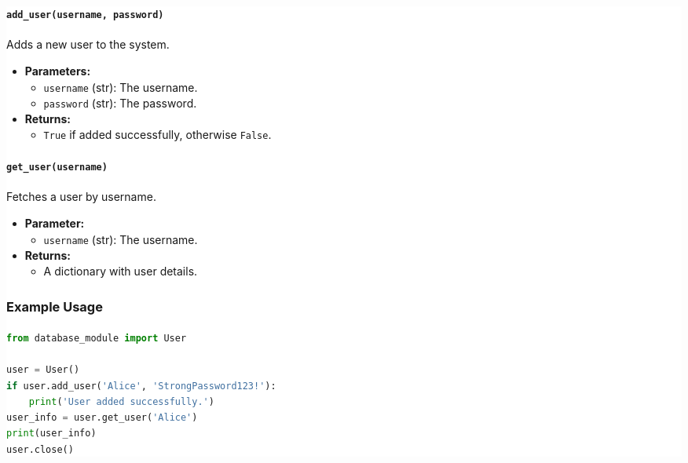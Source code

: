 #### `add_user(username, password)`
Adds a new user to the system.
- **Parameters:**
  - `username` (str): The username.
  - `password` (str): The password.
- **Returns:**
  - `True` if added successfully, otherwise `False`.

#### `get_user(username)`
Fetches a user by username.
- **Parameter:**
  - `username` (str): The username.
- **Returns:**
  - A dictionary with user details.

### Example Usage
```python
from database_module import User

user = User()
if user.add_user('Alice', 'StrongPassword123!'):
    print('User added successfully.')
user_info = user.get_user('Alice')
print(user_info)
user.close()
```
